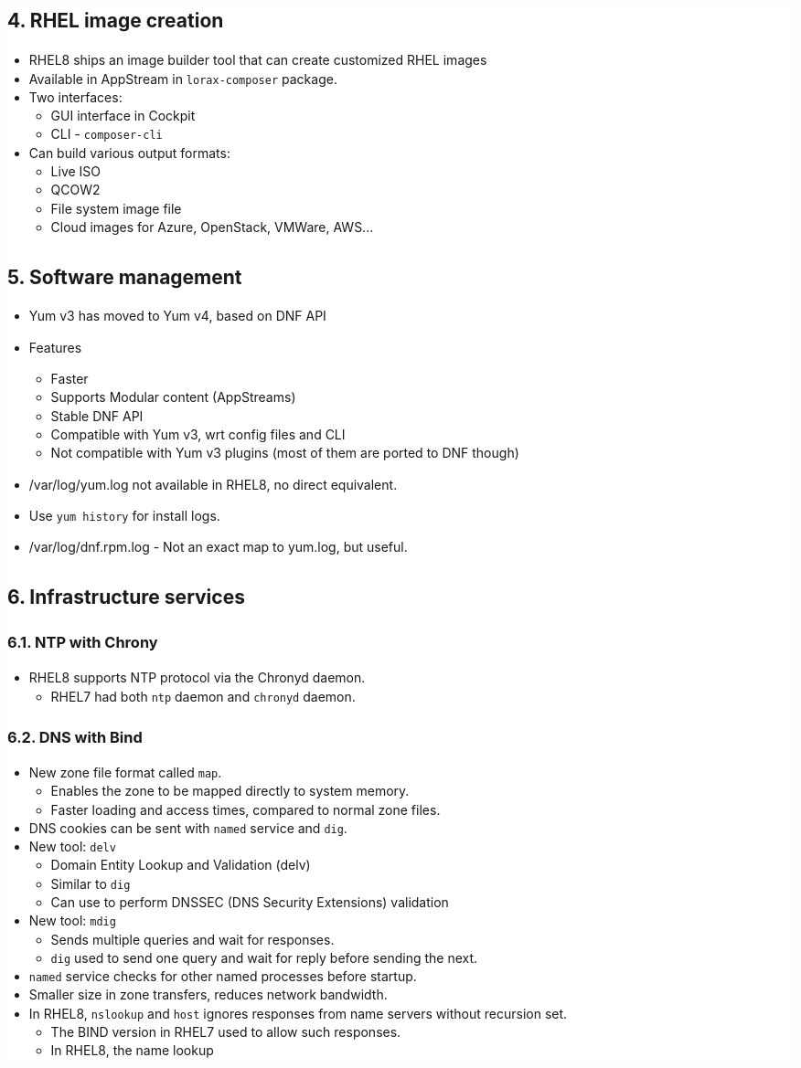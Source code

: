 ## 4. RHEL image creation

* RHEL8 ships an image builder tool that can create customized RHEL images
* Available in AppStream in `lorax-composer` package.
* Two interfaces:
  * GUI interface in Cockpit
  * CLI - `composer-cli`
* Can build various output formats:
  * Live ISO
  * QCOW2
  * File system image file
  * Cloud images for Azure, OpenStack, VMWare, AWS...

## 5. Software management

* Yum v3 has moved to Yum v4, based on DNF API
* Features
  * Faster
  * Supports Modular content (AppStreams)
  * Stable DNF API
  * Compatible with Yum v3, wrt config files and CLI
  * Not compatible with Yum v3 plugins (most of them are ported to DNF though)

* /var/log/yum.log not available in RHEL8, no direct equivalent.
* Use `yum history` for install logs.
* /var/log/dnf.rpm.log - Not an exact map to yum.log, but useful.

## 6. Infrastructure services

### 6.1. NTP with Chrony

* RHEL8 supports NTP protocol via the Chronyd daemon.
  * RHEL7 had both `ntp` daemon and `chronyd` daemon.

### 6.2. DNS with Bind

* New zone file format called `map`.
  * Enables the zone to be mapped directly to system memory.
  * Faster loading and access times, compared to normal zone files.
* DNS cookies can be sent with `named` service and `dig`.
* New tool: `delv`
  * Domain Entity Lookup and Validation (delv)
  * Similar to `dig`
  * Can use to perform DNSSEC (DNS Security Extensions) validation
* New tool: `mdig`
  * Sends multiple queries and wait for responses.
  * `dig` used to send one query and wait for reply before sending the next.
* `named` service checks for other named processes before startup.
* Smaller size in zone transfers, reduces network bandwidth.
* In RHEL8, `nslookup` and `host` ignores responses from name servers without recursion set.
  * The BIND version in RHEL7 used to allow such responses.
  * In RHEL8, the name lookup
